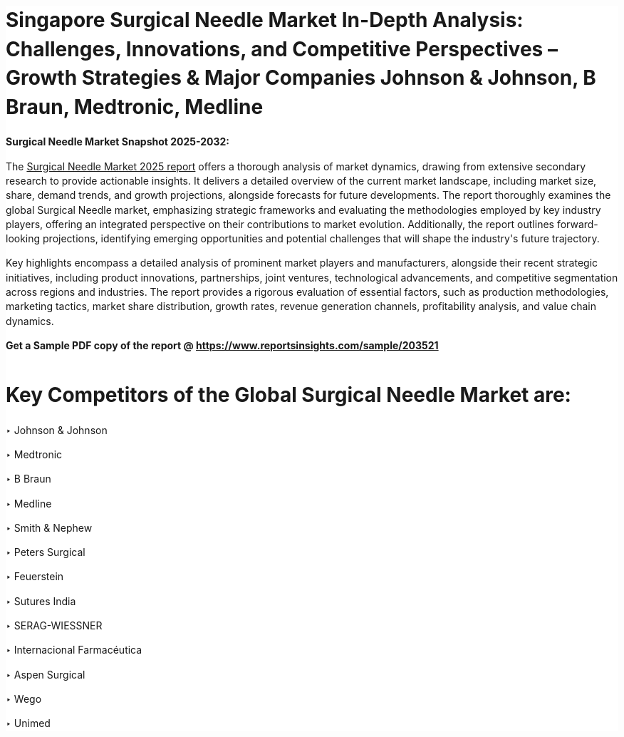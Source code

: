 # Singapore Surgical Needle Market In-Depth Analysis: Challenges, Innovations, and Competitive Perspectives – Growth Strategies & Major Companies Johnson & Johnson, B Braun, Medtronic, Medline

<strong>Surgical Needle Market Snapshot 2025-2032:</strong>

The <a href=https://www.reportsinsights.com/sample/203521>Surgical Needle Market 2025 report</a> offers a thorough analysis of market dynamics, drawing from extensive secondary research to provide actionable insights. It delivers a detailed overview of the current market landscape, including market size, share, demand trends, and growth projections, alongside forecasts for future developments. The report thoroughly examines the global Surgical Needle market, emphasizing strategic frameworks and evaluating the methodologies employed by key industry players, offering an integrated perspective on their contributions to market evolution. Additionally, the report outlines forward-looking projections, identifying emerging opportunities and potential challenges that will shape the industry's future trajectory.

Key highlights encompass a detailed analysis of prominent market players and manufacturers, alongside their recent strategic initiatives, including product innovations, partnerships, joint ventures, technological advancements, and competitive segmentation across regions and industries. The report provides a rigorous evaluation of essential factors, such as production methodologies, marketing tactics, market share distribution, growth rates, revenue generation channels, profitability analysis, and value chain dynamics.

<strong>Get a Sample PDF copy of the report @ <a href=https://www.reportsinsights.com/sample/203521>https://www.reportsinsights.com/sample/203521</a></strong>

# <strong>Key Competitors of the Global Surgical Needle Market are:</strong>

‣ Johnson & Johnson

‣ Medtronic

‣ B Braun

‣ Medline

‣ Smith & Nephew

‣ Peters Surgical

‣ Feuerstein

‣ Sutures India

‣ SERAG-WIESSNER

‣ Internacional Farmacéutica

‣ Aspen Surgical

‣ Wego

‣ Unimed
